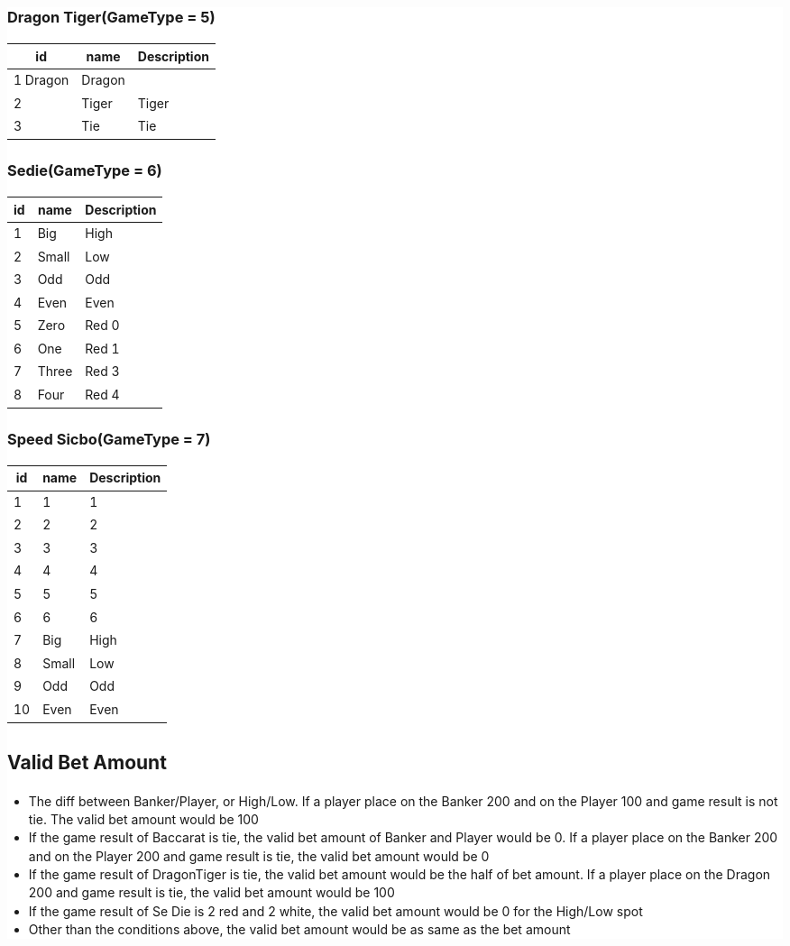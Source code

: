 
### Dragon Tiger(GameType = 5)

| id | name | Description |
| --- | --- | --- |
| 1  Dragon           | Dragon                 |
| 2 | Tiger            | Tiger                  |
| 3 | Tie | Tie |

### Sedie(GameType = 6)

| id | name | Description |
| --- | --- | --- |
| 1 | Big | High | 
| 2 | Small | Low | 
| 3 | Odd | Odd | 
| 4 | Even | Even | 
| 5 | Zero | Red 0 | 
| 6 | One | Red 1 | 
| 7 | Three | Red 3 | 
| 8 | Four | Red 4 | 

### Speed Sicbo(GameType = 7)

| id | name | Description |
| --- | --- | --- |
| 1 | 1 | 1 | 
| 2 | 2 | 2 | 
| 3 | 3 | 3 | 
| 4 | 4 | 4 | 
| 5 | 5 | 5 | 
| 6 | 6 | 6 | 
| 7 | Big | High | 
| 8 | Small | Low | 
| 9 | Odd | Odd | 
|10 | Even | Even | 

## Valid Bet Amount
- The diff between Banker/Player, or High/Low. If a player place on the Banker 200 and on the Player 100 and game result is not tie. The valid bet amount would be 100 
- If the game result of Baccarat is tie, the valid bet amount of Banker and Player would be 0. If a player place on the Banker 200 and on the Player 200 and game result is tie, the valid bet amount would be 0
- If the game result of DragonTiger is tie, the valid bet amount would be the half of bet amount. If a player place on the Dragon 200 and game result is tie, the valid bet amount would be 100
- If the game result of Se Die is 2 red and 2 white, the valid bet amount would be 0 for the High/Low spot 
- Other than the conditions above, the valid bet amount would be as same as the bet amount
